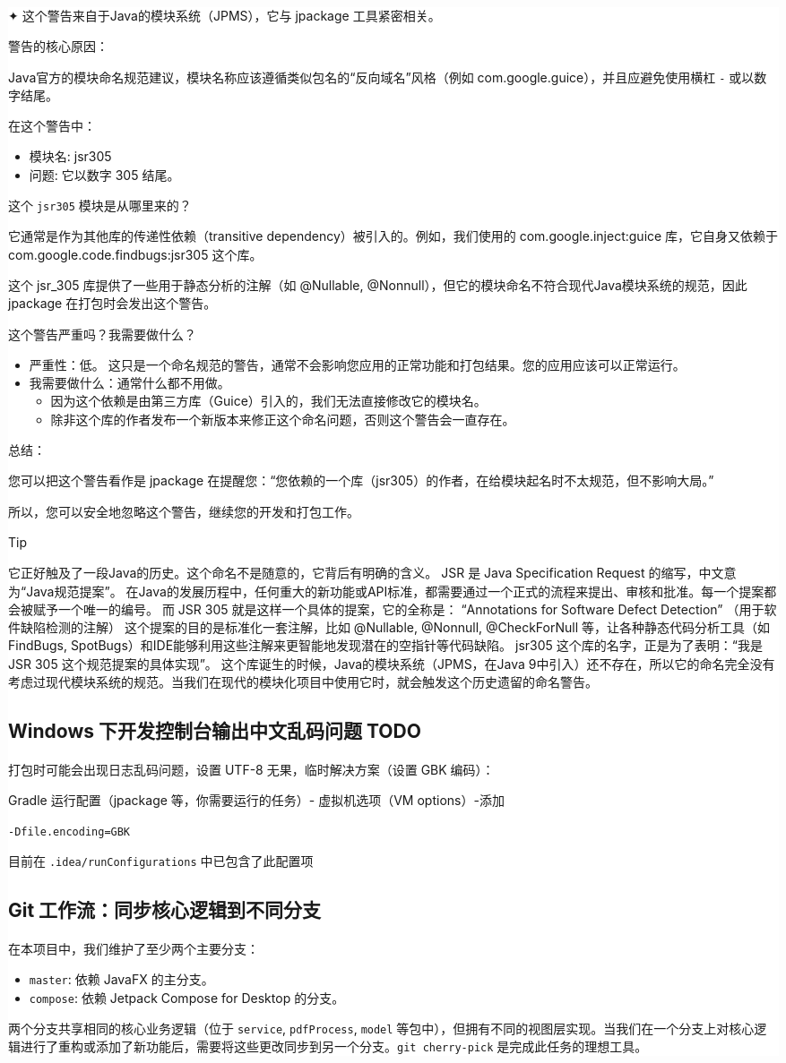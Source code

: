 ✦ 这个警告来自于Java的模块系统（JPMS），它与 jpackage 工具紧密相关。

警告的核心原因：

Java官方的模块命名规范建议，模块名称应该遵循类似包名的“反向域名”风格（例如 com.google.guice），并且应避免使用横杠 `-` 或以数字结尾。

在这个警告中：
* 模块名: jsr305
* 问题: 它以数字 305 结尾。

这个 `jsr305` 模块是从哪里来的？

它通常是作为其他库的传递性依赖（transitive dependency）被引入的。例如，我们使用的 com.google.inject:guice 库，它自身又依赖于 com.google.code.findbugs:jsr305 这个库。

这个 jsr_305 库提供了一些用于静态分析的注解（如 @Nullable, @Nonnull），但它的模块命名不符合现代Java模块系统的规范，因此 jpackage 在打包时会发出这个警告。

这个警告严重吗？我需要做什么？

* 严重性：低。 这只是一个命名规范的警告，通常不会影响您应用的正常功能和打包结果。您的应用应该可以正常运行。
* 我需要做什么：通常什么都不用做。
    * 因为这个依赖是由第三方库（Guice）引入的，我们无法直接修改它的模块名。
    * 除非这个库的作者发布一个新版本来修正这个命名问题，否则这个警告会一直存在。

总结：

您可以把这个警告看作是 jpackage 在提醒您：“您依赖的一个库（jsr305）的作者，在给模块起名时不太规范，但不影响大局。”

所以，您可以安全地忽略这个警告，继续您的开发和打包工作。

> [!TIP]
> 它正好触及了一段Java的历史。这个命名不是随意的，它背后有明确的含义。
> JSR 是 Java Specification Request 的缩写，中文意为“Java规范提案”。
> 在Java的发展历程中，任何重大的新功能或API标准，都需要通过一个正式的流程来提出、审核和批准。每一个提案都会被赋予一个唯一的编号。
> 而 JSR 305 就是这样一个具体的提案，它的全称是： “Annotations for Software Defect Detection” （用于软件缺陷检测的注解）
> 这个提案的目的是标准化一套注解，比如 @Nullable, @Nonnull, @CheckForNull 等，让各种静态代码分析工具（如FindBugs, SpotBugs）和IDE能够利用这些注解来更智能地发现潜在的空指针等代码缺陷。
> jsr305 这个库的名字，正是为了表明：“我是 JSR 305 这个规范提案的具体实现”。
> 这个库诞生的时候，Java的模块系统（JPMS，在Java 9中引入）还不存在，所以它的命名完全没有考虑过现代模块系统的规范。当我们在现代的模块化项目中使用它时，就会触发这个历史遗留的命名警告。


## Windows 下开发控制台输出中文乱码问题 TODO
打包时可能会出现日志乱码问题，设置 UTF-8 无果，临时解决方案（设置 GBK 编码）：

Gradle 运行配置（jpackage 等，你需要运行的任务）- 虚拟机选项（VM options）-添加
```
-Dfile.encoding=GBK
```

目前在 `.idea/runConfigurations` 中已包含了此配置项

## Git 工作流：同步核心逻辑到不同分支

在本项目中，我们维护了至少两个主要分支：
- `master`: 依赖 JavaFX 的主分支。
- `compose`: 依赖 Jetpack Compose for Desktop 的分支。

两个分支共享相同的核心业务逻辑（位于 `service`, `pdfProcess`, `model` 等包中），但拥有不同的视图层实现。当我们在一个分支上对核心逻辑进行了重构或添加了新功能后，需要将这些更改同步到另一个分支。`git cherry-pick` 是完成此任务的理想工具。
